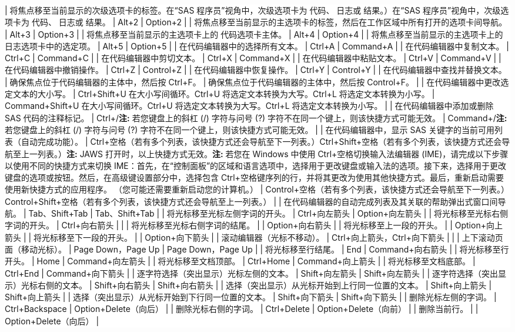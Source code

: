 | 将焦点移至当前显示的次级选项卡的标签。在“SAS 程序员”视角中，次级选项卡为 代码、 日志或 结果。）在“SAS 程序员”视角中，次级选项卡为 代码、 日志或 结果。 | Alt+2                                                        | Option+2                                                     |
| 将焦点移至当前显示的主选项卡的标签，然后在工作区域中所有打开的选项卡间导航。 | Alt+3                                                        | Option+3                                                     |
| 将焦点移至当前显示的主选项卡上的 代码选项卡主体。            | Alt+4                                                        | Option+4                                                     |
| 将焦点移至当前显示的主选项卡上的 日志选项卡中的选定项。      | Alt+5                                                        | Option+5                                                     |
| 在代码编辑器中的选择所有文本。                               | Ctrl+A                                                       | Command+A                                                    |
| 在代码编辑器中复制文本。                                     | Ctrl+C                                                       | Command+C                                                    |
| 在代码编辑器中剪切文本。                                     | Ctrl+X                                                       | Command+X                                                    |
| 在代码编辑器中粘贴文本。                                     | Ctrl+V                                                       | Command+V                                                    |
| 在代码编辑器中撤销操作。                                     | Ctrl+Z                                                       | Control+Z                                                    |
| 在代码编辑器中恢复操作。                                     | Ctrl+Y                                                       | Control+Y                                                    |
| 在代码编辑器中查找并替换文本。                               | 确保焦点位于代码编辑器的主体中，然后按 Ctrl+F。              | 确保焦点位于代码编辑器的主体中，然后按 Control+F。           |
| 在代码编辑器中更改选定文本的大小写。                         | Ctrl+Shift+U 在大小写间循环。Ctrl+U 将选定文本转换为大写。Ctrl+L 将选定文本转换为小写。 | Command+Shift+U 在大小写间循环。Ctrl+U 将选定文本转换为大写。Ctrl+L 将选定文本转换为小写。 |
| 在代码编辑器中添加或删除 SAS 代码的注释标记。                | Ctrl+/**注:** 若您键盘上的斜杠 (/) 字符与问号 (?) 字符不在同一个键上，则该快捷方式可能无效。 | Command+/**注:** 若您键盘上的斜杠 (/) 字符与问号 (?) 字符不在同一个键上，则该快捷方式可能无效。 |
| 在代码编辑器中，显示 SAS 关键字的当前可用列表（自动完成功能）。 | Ctrl+空格（若有多个列表，该快捷方式还会导航至下一列表。）Ctrl+Shift+空格（若有多个列表，该快捷方式还会导航至上一列表。）**注:** JAWS 打开时，以上快捷方式无效。**注:** 若您在 Windows 中使用 Ctrl+空格切换输入法编辑器 (IME)，请完成以下步骤以使用不同的快捷方式来切换 IME：首先，在“控制面板”的区域和语言选项中，选择用于更改键盘或输入法的选项。接下来，选择用于更改键盘的选项或按钮。然后，在高级键设置部分中，选择包含 Ctrl+空格键序列的行，并将其更改为使用其他快捷方式。最后，重新启动需要使用新快捷方式的应用程序。 （您可能还需要重新启动您的计算机。） | Control+空格（若有多个列表，该快捷方式还会导航至下一列表。）Control+Shift+空格（若有多个列表，该快捷方式还会导航至上一列表。） |
| 在代码编辑器的自动完成列表及其关联的帮助弹出式窗口间导航。   | Tab、Shift+Tab                                               | Tab、Shift+Tab                                               |
| 将光标移至光标左侧字词的开头。                               | Ctrl+向左箭头                                                | Option+向左箭头                                              |
| 将光标移至光标右侧字词的开头。                               | Ctrl+向右箭头                                                |                                                              |
| 将光标移至光标右侧字词的结尾。                               |                                                              | Option+向右箭头                                              |
| 将光标移至上一段的开头。                                     |                                                              | Option+向上箭头                                              |
| 将光标移至下一段的开头。                                     |                                                              | Option+向下箭头                                              |
| 滚动编辑器（光标不移动）。                                   | Ctrl+向上箭头，Ctrl+向下箭头                                 |                                                              |
| 上下滚动页面（移动光标）。                                   | Page Down，Page Up                                           | Page Down，Page Up                                           |
| 将光标移至行结尾。                                           | End                                                          | Command+向右箭头                                             |
| 将光标移至行开头。                                           | Home                                                         | Command+向左箭头                                             |
| 将光标移至文档顶部。                                         | Ctrl+Home                                                    | Command+向上箭头                                             |
| 将光标移至文档底部。                                         | Ctrl+End                                                     | Command+向下箭头                                             |
| 逐字符选择（突出显示）光标左侧的文本。                       | Shift+向左箭头                                               | Shift+向左箭头                                               |
| 逐字符选择（突出显示）光标右侧的文本。                       | Shift+向右箭头                                               | Shift+向右箭头                                               |
| 选择（突出显示）从光标开始到上行同一位置的文本。             | Shift+向上箭头                                               | Shift+向上箭头                                               |
| 选择（突出显示）从光标开始到下行同一位置的文本。             | Shift+向下箭头                                               | Shift+向下箭头                                               |
| 删除光标左侧的字词。                                         | Ctrl+Backspace                                               | Option+Delete（向后）                                        |
| 删除光标右侧的字词。                                         | Ctrl+Delete                                                  | Option+Delete（向前）                                        |
| 删除当前行。                                                 |                                                              | Option+Delete（向后）                                        |